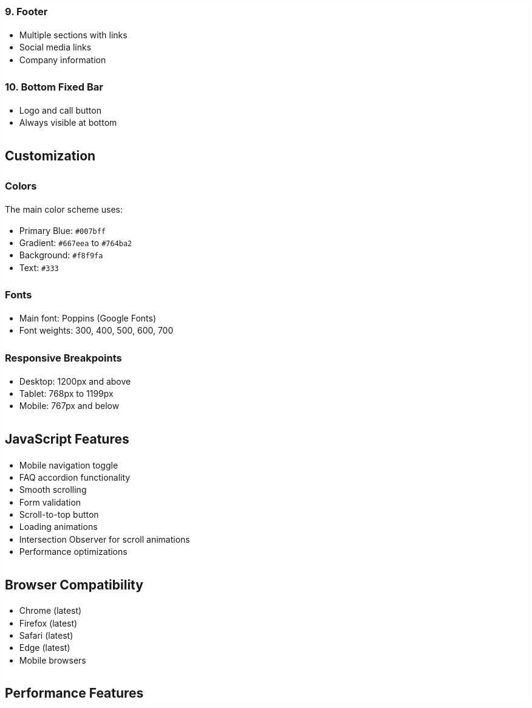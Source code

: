 ### 9. Footer
- Multiple sections with links
- Social media links
- Company information

### 10. Bottom Fixed Bar
- Logo and call button
- Always visible at bottom

## Customization

### Colors
The main color scheme uses:
- Primary Blue: `#007bff`
- Gradient: `#667eea` to `#764ba2`
- Background: `#f8f9fa`
- Text: `#333`

### Fonts
- Main font: Poppins (Google Fonts)
- Font weights: 300, 400, 500, 600, 700

### Responsive Breakpoints
- Desktop: 1200px and above
- Tablet: 768px to 1199px
- Mobile: 767px and below

## JavaScript Features

- Mobile navigation toggle
- FAQ accordion functionality
- Smooth scrolling
- Form validation
- Scroll-to-top button
- Loading animations
- Intersection Observer for scroll animations
- Performance optimizations

## Browser Compatibility

- Chrome (latest)
- Firefox (latest)
- Safari (latest)
- Edge (latest)
- Mobile browsers

## Performance Features
